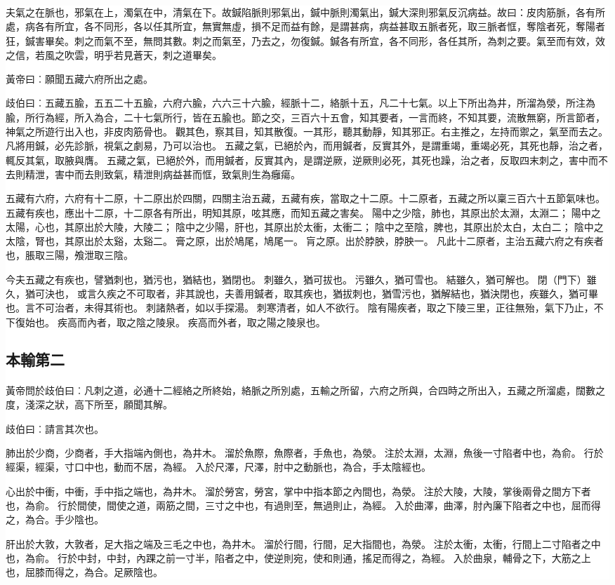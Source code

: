 夫氣之在脈也，邪氣在上，濁氣在中，清氣在下。故鍼陷脈則邪氣出，鍼中脈則濁氣出，鍼大深則邪氣反沉病益。故曰：皮肉筋脈，各有所處，病各有所宜，各不同形，各以任其所宜，無實無虛，損不足而益有餘，是謂甚病，病益甚取五脈者死，取三脈者恇，奪陰者死，奪陽者狂，鍼害畢矣。刺之而氣不至，無問其數。刺之而氣至，乃去之，勿復鍼。鍼各有所宜，各不同形，各任其所，為刺之要。氣至而有效，效之信，若風之吹雲，明乎若見蒼天，刺之道畢矣。

黃帝曰︰願聞五藏六府所出之處。

歧伯曰︰五藏五腧，五五二十五腧，六府六腧，六六三十六腧，經脈十二，絡脈十五，凡二十七氣。以上下所出為井，所溜為滎，所注為腧，所行為經，所入為合，二十七氣所行，皆在五腧也。節之交，三百六十五會，知其要者，一言而終，不知其要，流散無窮，所言節者，神氣之所遊行出入也，非皮肉筋骨也。
觀其色，察其目，知其散復。一其形，聽其動靜，知其邪正。右主推之，左持而禦之，氣至而去之。凡將用鍼，必先診脈，視氣之劇易，乃可以治也。
五藏之氣，已絕於內，而用鍼者，反實其外，是謂重竭，重竭必死，其死也靜，治之者，輒反其氣，取腋與膺。
五藏之氣，已絕於外，而用鍼者，反實其內，是謂逆厥，逆厥則必死，其死也躁，治之者，反取四末刺之，害中而不去則精泄，害中而去則致氣，精泄則病益甚而恇，致氣則生為癰瘍。

五藏有六府，六府有十二原，十二原出於四關，四關主治五藏，五藏有疾，當取之十二原。十二原者，五藏之所以稟三百六十五節氣味也。五藏有疾也，應出十二原，十二原各有所出，明知其原，呟其應，而知五藏之害矣。
陽中之少陰，肺也，其原出於太淵，太淵二；
陽中之太陽，心也，其原出於大陵，大陵二；
陰中之少陽，肝也，其原出於太衝，太衝二；
陰中之至陰，脾也，其原出於太白，太白二；
陰中之太陰，腎也，其原出於太谿，太谿二。
膏之原，出於鳩尾，鳩尾一。
肓之原。出於脖胦，脖胦一。
凡此十二原者，主治五藏六府之有疾者也，脹取三陽，飧泄取三陰。

今夫五藏之有疾也，譬猶刺也，猶污也，猶結也，猶閉也。
刺雖久，猶可拔也。
污雖久，猶可雪也。
結雖久，猶可解也。
閉（門下）雖久，猶可決也，
或言久疾之不可取者，非其說也，夫善用鍼者，取其疾也，猶拔刺也，猶雪污也，猶解結也，猶決閉也，疾雖久，猶可畢也。言不可治者，未得其術也。
刺諸熱者，如以手探湯。
刺寒清者，如人不欲行。
陰有陽疾者，取之下陵三里，正往無殆，氣下乃止，不下復始也。
疾高而內者，取之陰之陵泉。
疾高而外者，取之陽之陵泉也。

## 本輸第二

黃帝問於歧伯曰︰凡刺之道，必通十二經絡之所終始，絡脈之所別處，五輸之所留，六府之所與，合四時之所出入，五藏之所溜處，闊數之度，淺深之狀，高下所至，願聞其解。

歧伯曰︰請言其次也。

肺出於少商，少商者，手大指端內側也，為井木。
溜於魚際，魚際者，手魚也，為滎。
注於太淵，太淵，魚後一寸陷者中也，為俞。
行於經渠，經渠，寸口中也，動而不居，為經。
入於尺澤，尺澤，肘中之動脈也，為合，手太陰經也。

心出於中衝，中衝，手中指之端也，為井木。
溜於勞宮，勞宮，掌中中指本節之內間也，為滎。
注於大陵，大陵，掌後兩骨之間方下者也，為俞。
行於間使，間使之道，兩筋之間，三寸之中也，有過則至，無過則止，為經。
入於曲澤，曲澤，肘內廉下陷者之中也，屈而得之，為合。手少陰也。

肝出於大敦，大敦者，足大指之端及三毛之中也，為井木。
溜於行間，行間，足大指間也，為滎。
注於太衝，太衝，行間上二寸陷者之中也，為俞。
行於中封，中封，內踝之前一寸半，陷者之中，使逆則宛，使和則通，搖足而得之，為經。
入於曲泉，輔骨之下，大筋之上也，屈膝而得之，為合。足厥陰也。
